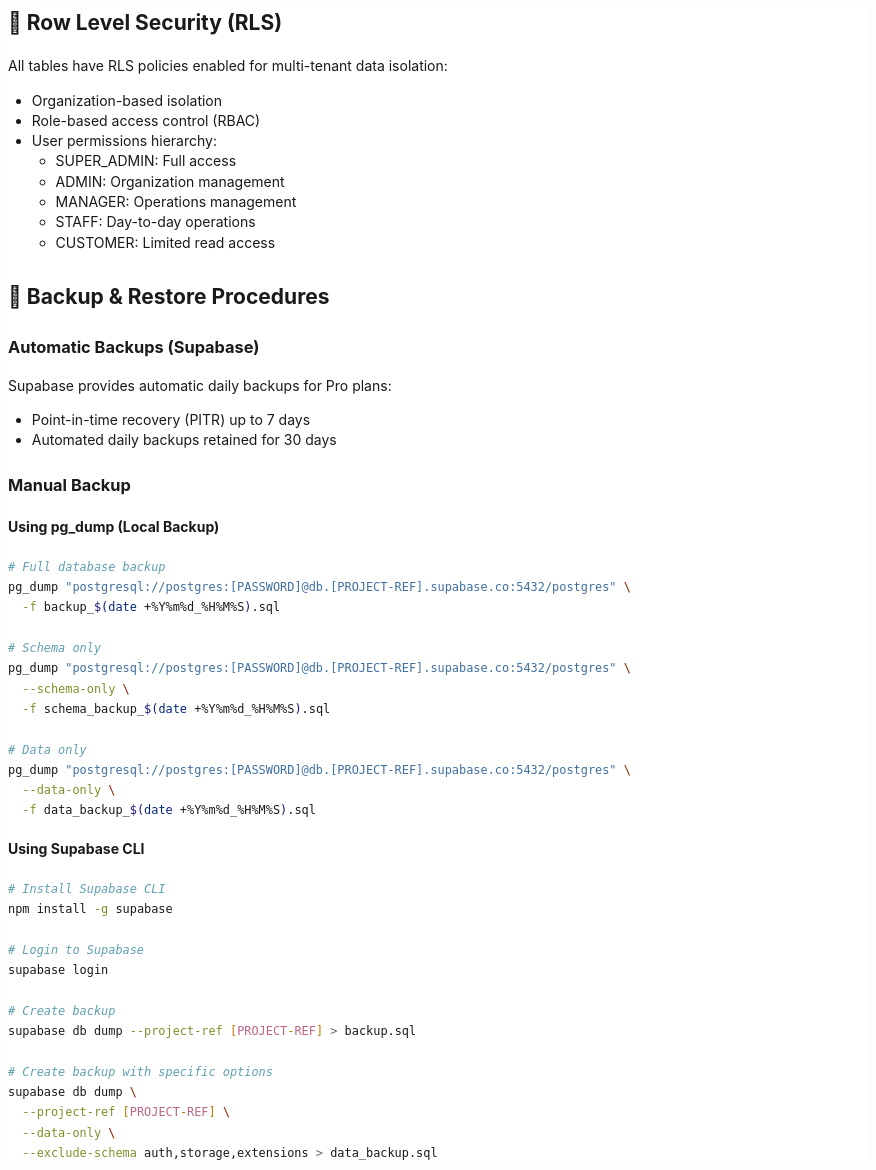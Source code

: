 ## 🔐 Row Level Security (RLS)

All tables have RLS policies enabled for multi-tenant data isolation:

- Organization-based isolation
- Role-based access control (RBAC)
- User permissions hierarchy:
  - SUPER_ADMIN: Full access
  - ADMIN: Organization management
  - MANAGER: Operations management
  - STAFF: Day-to-day operations
  - CUSTOMER: Limited read access

## 💾 Backup & Restore Procedures

### Automatic Backups (Supabase)

Supabase provides automatic daily backups for Pro plans:

- Point-in-time recovery (PITR) up to 7 days
- Automated daily backups retained for 30 days

### Manual Backup

#### Using pg_dump (Local Backup)

```bash
# Full database backup
pg_dump "postgresql://postgres:[PASSWORD]@db.[PROJECT-REF].supabase.co:5432/postgres" \
  -f backup_$(date +%Y%m%d_%H%M%S).sql

# Schema only
pg_dump "postgresql://postgres:[PASSWORD]@db.[PROJECT-REF].supabase.co:5432/postgres" \
  --schema-only \
  -f schema_backup_$(date +%Y%m%d_%H%M%S).sql

# Data only
pg_dump "postgresql://postgres:[PASSWORD]@db.[PROJECT-REF].supabase.co:5432/postgres" \
  --data-only \
  -f data_backup_$(date +%Y%m%d_%H%M%S).sql
```

#### Using Supabase CLI

```bash
# Install Supabase CLI
npm install -g supabase

# Login to Supabase
supabase login

# Create backup
supabase db dump --project-ref [PROJECT-REF] > backup.sql

# Create backup with specific options
supabase db dump \
  --project-ref [PROJECT-REF] \
  --data-only \
  --exclude-schema auth,storage,extensions > data_backup.sql
```
